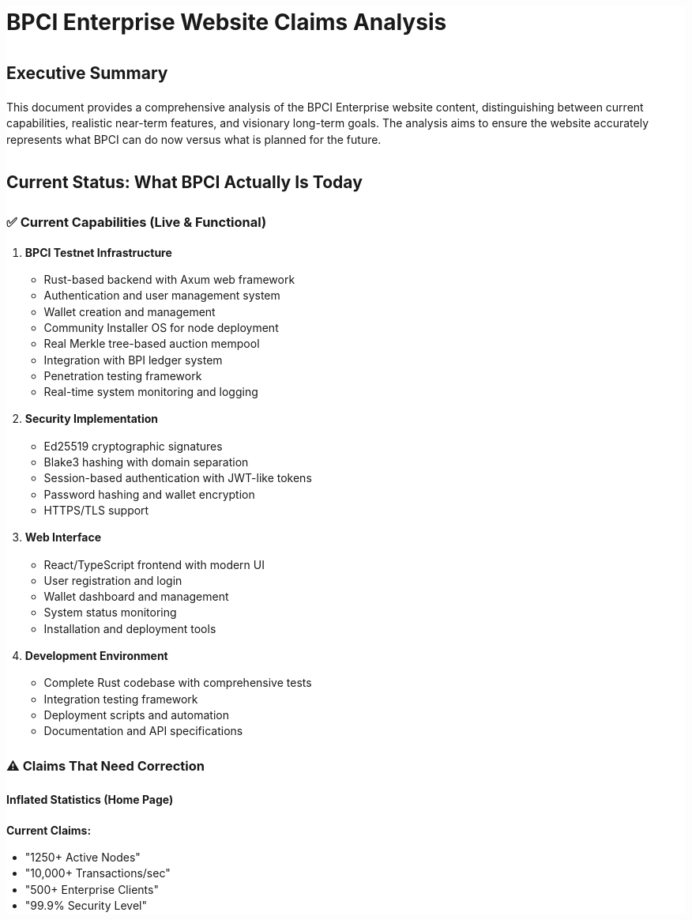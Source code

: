 # BPCI Enterprise Website Claims Analysis

## Executive Summary

This document provides a comprehensive analysis of the BPCI Enterprise website content, distinguishing between current capabilities, realistic near-term features, and visionary long-term goals. The analysis aims to ensure the website accurately represents what BPCI can do now versus what is planned for the future.

## Current Status: What BPCI Actually Is Today

### ✅ **Current Capabilities (Live & Functional)**

1. **BPCI Testnet Infrastructure**
   - Rust-based backend with Axum web framework
   - Authentication and user management system
   - Wallet creation and management
   - Community Installer OS for node deployment
   - Real Merkle tree-based auction mempool
   - Integration with BPI ledger system
   - Penetration testing framework
   - Real-time system monitoring and logging

2. **Security Implementation**
   - Ed25519 cryptographic signatures
   - Blake3 hashing with domain separation
   - Session-based authentication with JWT-like tokens
   - Password hashing and wallet encryption
   - HTTPS/TLS support

3. **Web Interface**
   - React/TypeScript frontend with modern UI
   - User registration and login
   - Wallet dashboard and management
   - System status monitoring
   - Installation and deployment tools

4. **Development Environment**
   - Complete Rust codebase with comprehensive tests
   - Integration testing framework
   - Deployment scripts and automation
   - Documentation and API specifications

### ⚠️ **Claims That Need Correction**

#### **Inflated Statistics (Home Page)**

**Current Claims:**
- "1250+ Active Nodes" 
- "10,000+ Transactions/sec"
- "500+ Enterprise Clients"
- "99.9% Security Level"

